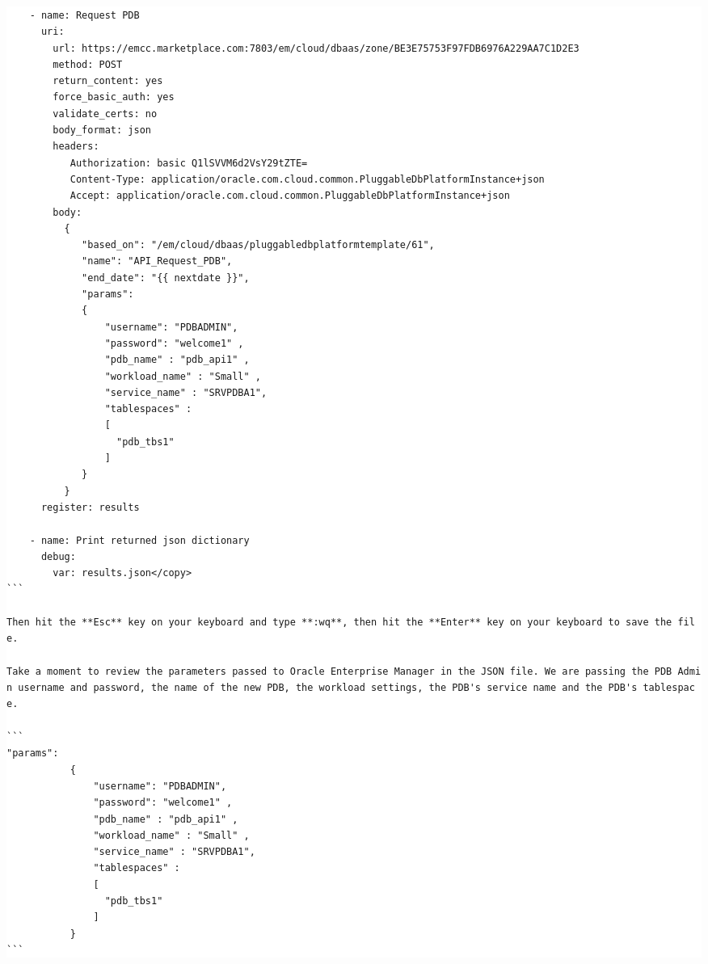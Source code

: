         - name: Request PDB
          uri:
            url: https://emcc.marketplace.com:7803/em/cloud/dbaas/zone/BE3E75753F97FDB6976A229AA7C1D2E3
            method: POST
            return_content: yes
            force_basic_auth: yes
            validate_certs: no
            body_format: json
            headers:
               Authorization: basic Q1lSVVM6d2VsY29tZTE=
               Content-Type: application/oracle.com.cloud.common.PluggableDbPlatformInstance+json
               Accept: application/oracle.com.cloud.common.PluggableDbPlatformInstance+json
            body:
              {
                 "based_on": "/em/cloud/dbaas/pluggabledbplatformtemplate/61",
                 "name": "API_Request_PDB",
                 "end_date": "{{ nextdate }}",
                 "params":
                 {
                     "username": "PDBADMIN",
                     "password": "welcome1" ,
                     "pdb_name" : "pdb_api1" ,
                     "workload_name" : "Small" ,
                     "service_name" : "SRVPDBA1",
                     "tablespaces" :
                     [
                       "pdb_tbs1"
                     ]
                 }
              }
          register: results

        - name: Print returned json dictionary
          debug:
            var: results.json</copy>
    ```

    Then hit the **Esc** key on your keyboard and type **:wq**, then hit the **Enter** key on your keyboard to save the file.

    Take a moment to review the parameters passed to Oracle Enterprise Manager in the JSON file. We are passing the PDB Admin username and password, the name of the new PDB, the workload settings, the PDB's service name and the PDB's tablespace.

    ```
    "params":
               {
                   "username": "PDBADMIN",
                   "password": "welcome1" ,
                   "pdb_name" : "pdb_api1" ,
                   "workload_name" : "Small" ,
                   "service_name" : "SRVPDBA1",
                   "tablespaces" :
                   [
                     "pdb_tbs1"
                   ]
               }
    ```
